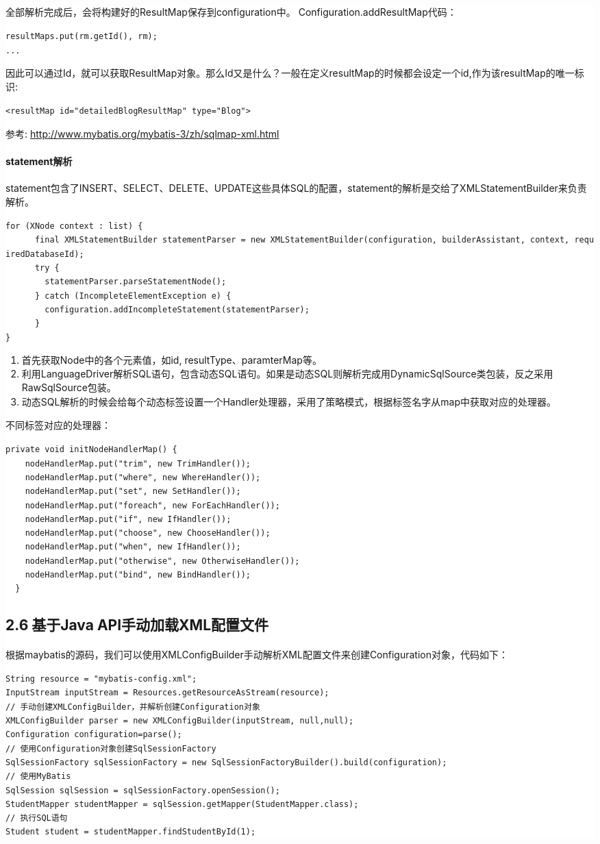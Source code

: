  全部解析完成后，会将构建好的ResultMap保存到configuration中。 Configuration.addResultMap代码：
 
 ```
 resultMaps.put(rm.getId(), rm);
 ...
 ```
 
 因此可以通过Id，就可以获取ResultMap对象。那么Id又是什么？一般在定义resultMap的时候都会设定一个id,作为该resultMap的唯一标识:
 ```
 <resultMap id="detailedBlogResultMap" type="Blog">
 ```
  
参考: http://www.mybatis.org/mybatis-3/zh/sqlmap-xml.html

#### statement解析
statement包含了INSERT、SELECT、DELETE、UPDATE这些具体SQL的配置，statement的解析是交给了XMLStatementBuilder来负责解析。

```
for (XNode context : list) {
      final XMLStatementBuilder statementParser = new XMLStatementBuilder(configuration, builderAssistant, context, requiredDatabaseId);
      try {
        statementParser.parseStatementNode();
      } catch (IncompleteElementException e) {
        configuration.addIncompleteStatement(statementParser);
      }
}
```

1. 首先获取Node中的各个元素值，如id, resultType、paramterMap等。
2. 利用LanguageDriver解析SQL语句，包含动态SQL语句。如果是动态SQL则解析完成用DynamicSqlSource类包装，反之采用RawSqlSource包装。
3. 动态SQL解析的时候会给每个动态标签设置一个Handler处理器，采用了策略模式，根据标签名字从map中获取对应的处理器。


不同标签对应的处理器：

```
private void initNodeHandlerMap() {
    nodeHandlerMap.put("trim", new TrimHandler());
    nodeHandlerMap.put("where", new WhereHandler());
    nodeHandlerMap.put("set", new SetHandler());
    nodeHandlerMap.put("foreach", new ForEachHandler());
    nodeHandlerMap.put("if", new IfHandler());
    nodeHandlerMap.put("choose", new ChooseHandler());
    nodeHandlerMap.put("when", new IfHandler());
    nodeHandlerMap.put("otherwise", new OtherwiseHandler());
    nodeHandlerMap.put("bind", new BindHandler());
  }
```

## 2.6 基于Java API手动加载XML配置文件
根据maybatis的源码，我们可以使用XMLConfigBuilder手动解析XML配置文件来创建Configuration对象，代码如下：
```
String resource = "mybatis-config.xml";  
InputStream inputStream = Resources.getResourceAsStream(resource);  
// 手动创建XMLConfigBuilder，并解析创建Configuration对象  
XMLConfigBuilder parser = new XMLConfigBuilder(inputStream, null,null);  
Configuration configuration=parse();  
// 使用Configuration对象创建SqlSessionFactory  
SqlSessionFactory sqlSessionFactory = new SqlSessionFactoryBuilder().build(configuration);  
// 使用MyBatis  
SqlSession sqlSession = sqlSessionFactory.openSession();  
StudentMapper studentMapper = sqlSession.getMapper(StudentMapper.class);
// 执行SQL语句
Student student = studentMapper.findStudentById(1);
```
